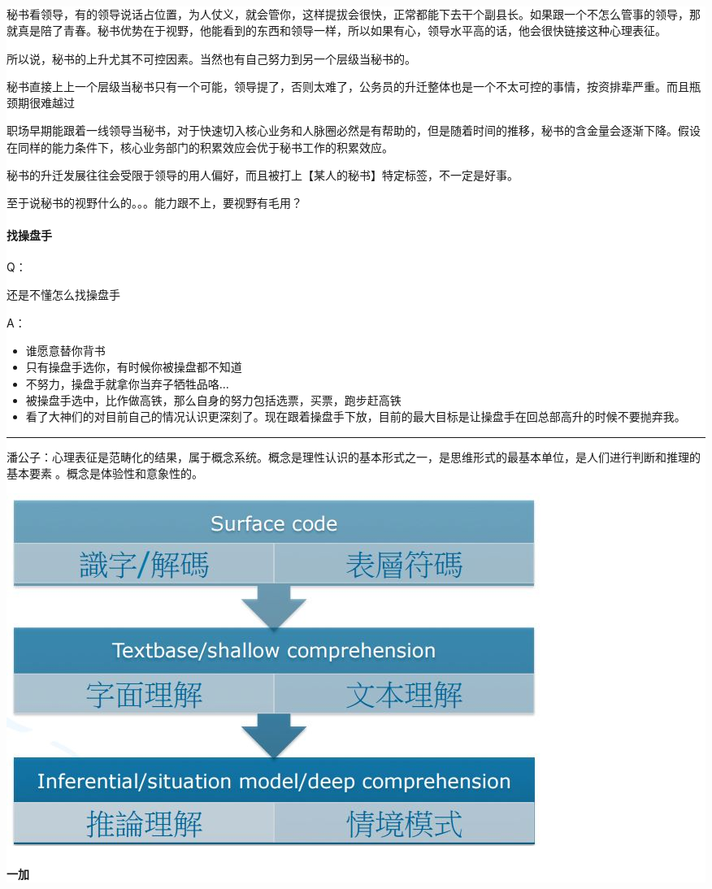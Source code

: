 秘书看领导，有的领导说话占位置，为人仗义，就会管你，这样提拔会很快，正常都能下去干个副县长。如果跟一个不怎么管事的领导，那就真是陪了青春。秘书优势在于视野，他能看到的东西和领导一样，所以如果有心，领导水平高的话，他会很快链接这种心理表征。

所以说，秘书的上升尤其不可控因素。当然也有自己努力到另一个层级当秘书的。

秘书直接上上一个层级当秘书只有一个可能，领导提了，否则太难了，公务员的升迁整体也是一个不太可控的事情，按资排辈严重。而且瓶颈期很难越过

职场早期能跟着一线领导当秘书，对于快速切入核心业务和人脉圈必然是有帮助的，但是随着时间的推移，秘书的含金量会逐渐下降。假设在同样的能力条件下，核心业务部门的积累效应会优于秘书工作的积累效应。

秘书的升迁发展往往会受限于领导的用人偏好，而且被打上【某人的秘书】特定标签，不一定是好事。

至于说秘书的视野什么的。。。能力跟不上，要视野有毛用？

#### 找操盘手

Q：

还是不懂怎么找操盘手

A：

- 谁愿意替你背书
- 只有操盘手选你，有时候你被操盘都不知道
- 不努力，操盘手就拿你当弃子牺牲品咯...
- 被操盘手选中，比作做高铁，那么自身的努力包括选票，买票，跑步赶高铁
- 看了大神们的对目前自己的情况认识更深刻了。现在跟着操盘手下放，目前的最大目标是让操盘手在回总部高升的时候不要抛弃我。

- - - - -----

潘公子：心理表征是范畴化的结果，属于概念系统。概念是理性认识的基本形式之一，是思维形式的最基本单位，是人们进行判断和推理的基本要素 。概念是体验性和意象性的。

![](./_image/f48f4f797d3b7c1ef1ab221539882ae.jpg)

#### 一加
